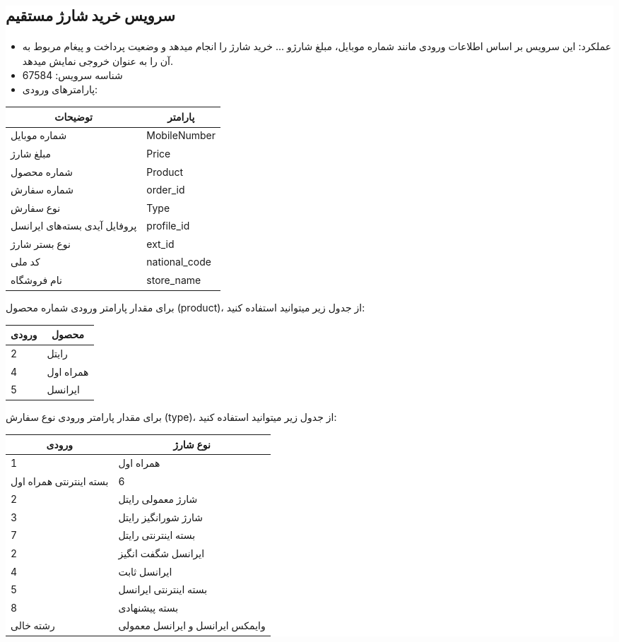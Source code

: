 ## سرویس خرید شارژ مستقیم

- عملکرد: این سرویس  بر اساس اطلاعات ورودی مانند شماره موبایل، مبلغ شارژو ... خرید شارژ را انجام می­دهد و وضعیت پرداخت و پیغام مربوط به آن را به عنوان خروجی نمایش می­دهد.
- شناسه سرویس: 67584
- پارامترهای ورودی:

|توضیحات|پارامتر|
|----|----|
|شماره موبایل|MobileNumber|
|مبلغ شارژ|Price|
|شماره محصول|Product|
|شماره سفارش|order_id|
|نوع سفارش|Type|
|پروفایل آیدی بسته‌­های ایرانسل|profile_id|
|نوع بستر شارژ|ext_id|
|کد ملی|national_code|
|نام فروشگاه|store_name|

 برای مقدار پارامتر ورودی شماره محصول (product)، از جدول زیر می­توانید استفاده کنید:  
 
 |ورودی|محصول|
 |---|---|
 |2|رایتل|
 |4|همراه اول|
 |5|ایرانسل|

برای مقدار پارامتر ورودی نوع سفارش (type)، از جدول زیر می­توانید استفاده کنید:  

|ورودی|نوع شارژ|
|----|----|
|1|همراه اول|
|بسته اینترنتی همراه اول|6|
|2|شارژ معمولی رایتل|
|3|شارژ شورانگیز رایتل|
|7|بسته اینترنتی رایتل|
|2|ایرانسل شگفت انگیز|
|4|ایرانسل ثابت|
|5|بسته اینترنتی ایرانسل|
|8|بسته پیشنهادی|
|رشته خالی|وایمکس ایرانسل و ایرانسل معمولی|
